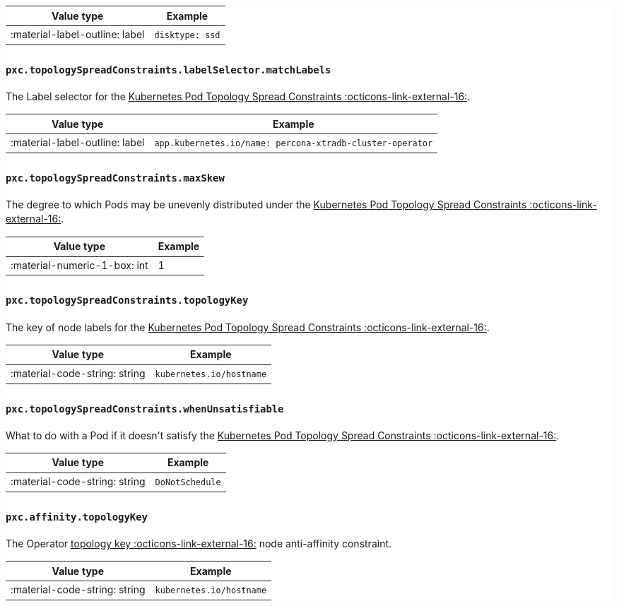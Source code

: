 | Value type  | Example    |
| ----------- | ---------- |
| :material-label-outline: label     | `disktype: ssd` |

### `pxc.topologySpreadConstraints.labelSelector.matchLabels`

The Label selector for the [Kubernetes Pod Topology Spread Constraints :octicons-link-external-16:](https://kubernetes.io/docs/concepts/scheduling-eviction/topology-spread-constraints/).

| Value type  | Example    |
| ----------- | ---------- |
| :material-label-outline: label     | `app.kubernetes.io/name: percona-xtradb-cluster-operator` |

### `pxc.topologySpreadConstraints.maxSkew`

The degree to which Pods may be unevenly distributed under the [Kubernetes Pod Topology Spread Constraints :octicons-link-external-16:](https://kubernetes.io/docs/concepts/scheduling-eviction/topology-spread-constraints/).

| Value type  | Example    |
| ----------- | ---------- |
| :material-numeric-1-box: int     | 1 |

### `pxc.topologySpreadConstraints.topologyKey`

The key of node labels for the [Kubernetes Pod Topology Spread Constraints :octicons-link-external-16:](https://kubernetes.io/docs/concepts/scheduling-eviction/topology-spread-constraints/).

| Value type  | Example    |
| ----------- | ---------- |
| :material-code-string: string     | `kubernetes.io/hostname` |

### `pxc.topologySpreadConstraints.whenUnsatisfiable`

What to do with a Pod if it doesn't satisfy the [Kubernetes Pod Topology Spread Constraints :octicons-link-external-16:](https://kubernetes.io/docs/concepts/scheduling-eviction/topology-spread-constraints/).

| Value type  | Example    |
| ----------- | ---------- |
| :material-code-string: string     | `DoNotSchedule` |

### `pxc.affinity.topologyKey`

The Operator [topology key :octicons-link-external-16:](https://kubernetes.io/docs/concepts/configuration/assign-pod-node/#affinity-and-anti-affinity) node anti-affinity constraint.

| Value type  | Example    |
| ----------- | ---------- |
| :material-code-string: string     | `kubernetes.io/hostname` |
